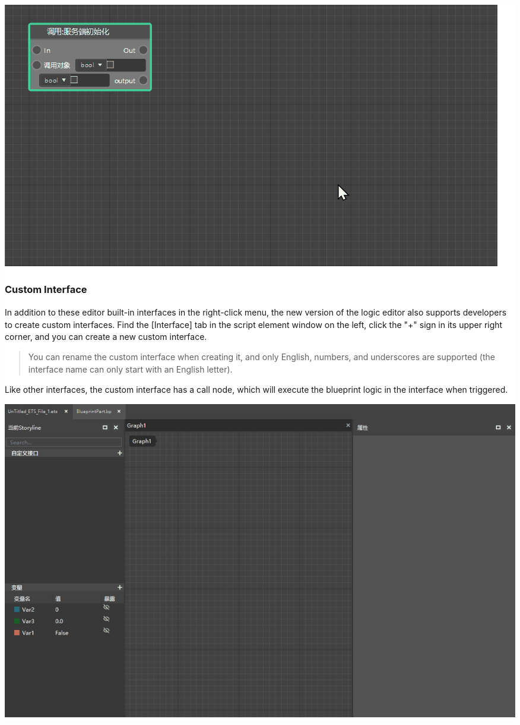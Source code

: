![](./images/3-5.gif) 

### Custom Interface 

In addition to these editor built-in interfaces in the right-click menu, the new version of the logic editor also supports developers to create custom interfaces. Find the [Interface] tab in the script element window on the left, click the "+" sign in its upper right corner, and you can create a new custom interface. 

> You can rename the custom interface when creating it, and only English, numbers, and underscores are supported (the interface name can only start with an English letter). 

Like other interfaces, the custom interface has a call node, which will execute the blueprint logic in the interface when triggered. 

![](./images/3-6.gif) 
